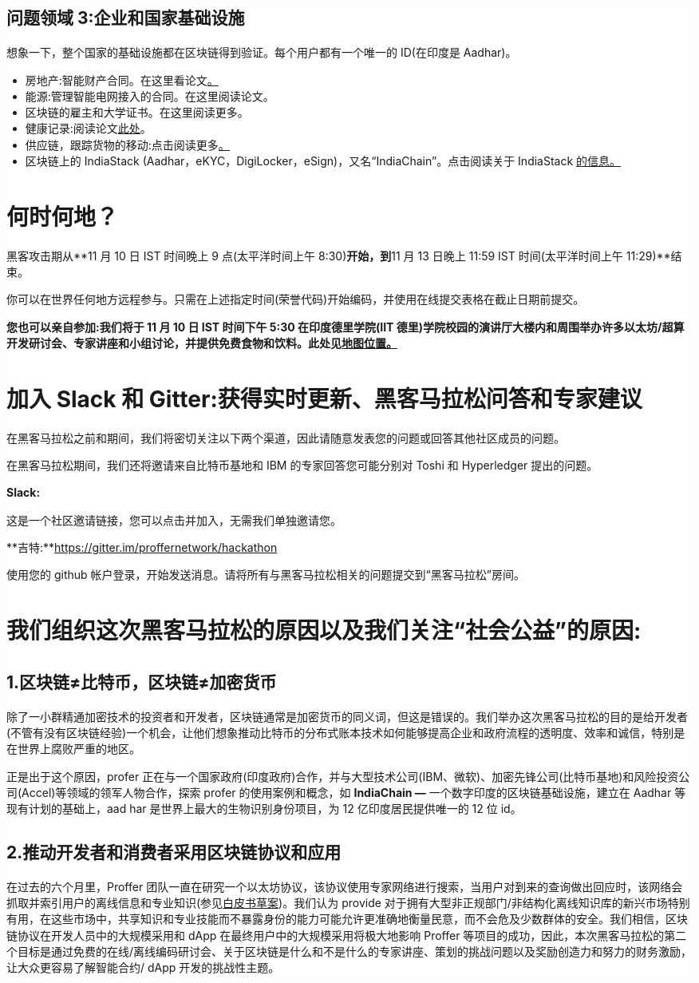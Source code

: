 ## 问题领域 3:企业和国家基础设施

想象一下，整个国家的基础设施都在区块链得到验证。每个用户都有一个唯一的 ID(在印度是 Aadhar)。

*   房地产:智能财产合同。在这里看论文[。](http://dci.mit.edu/assets/papers/spielman_thesis.pdf)
*   能源:管理智能电网接入的合同。在这里阅读论文。
*   区块链的雇主和大学证书。在这里阅读更多。
*   健康记录:阅读论文[此处](http://dci.mit.edu/assets/papers/eckblaw.pdf)。
*   供应链，跟踪货物的移动:点击阅读更多[。](https://www.ibm.com/blockchain/supply-chain/)
*   区块链上的 IndiaStack (Aadhar，eKYC，DigiLocker，eSign)，又名“IndiaChain”。点击阅读关于 IndiaStack [的信息。](http://indiastack.org/)

# 何时何地？

黑客攻击期从**11 月 10 日 IST 时间晚上 9 点(太平洋时间上午 8:30)**开始，到**11 月 13 日晚上 11:59 IST 时间(太平洋时间上午 11:29)**结束。

你可以在世界任何地方远程参与。只需在上述指定时间(荣誉代码)开始编码，并使用在线提交表格在截止日期前提交。

**您也可以亲自参加:**我们将于 11 月 10 日 IST 时间下午 5:30 在印度德里学院(IIT 德里)学院校园的**演讲厅大楼内和周围举办许多以太坊/超算开发研讨会、专家讲座和小组讨论，并提供免费食物和饮料。此处见[地图位置。](https://goo.gl/maps/2ULPmiWp4do)**

# 加入 Slack 和 Gitter:获得实时更新、黑客马拉松问答和专家建议

在黑客马拉松之前和期间，我们将密切关注以下两个渠道，因此请随意发表您的问题或回答其他社区成员的问题。

在黑客马拉松期间，我们还将邀请来自比特币基地和 IBM 的专家回答您可能分别对 Toshi 和 Hyperledger 提出的问题。

**Slack:**

这是一个社区邀请链接，您可以点击并加入，无需我们单独邀请您。

**吉特:**https://gitter.im/proffernetwork/hackathon

使用您的 github 帐户登录，开始发送消息。请将所有与黑客马拉松相关的问题提交到“黑客马拉松”房间。

# 我们组织这次黑客马拉松的原因以及我们关注“社会公益”的原因:

## 1.区块链≠比特币，区块链≠加密货币

除了一小群精通加密技术的投资者和开发者，区块链通常是加密货币的同义词，但这是错误的。我们举办这次黑客马拉松的目的是给开发者(不管有没有区块链经验)一个机会，让他们想象推动比特币的分布式账本技术如何能够提高企业和政府流程的透明度、效率和诚信，特别是在世界上腐败严重的地区。

正是出于这个原因，profer 正在与一个国家政府(印度政府)合作，并与大型技术公司(IBM、微软)、加密先锋公司(比特币基地)和风险投资公司(Accel)等领域的领军人物合作，探索 profer 的使用案例和概念，如 **IndiaChain —** 一个数字印度的区块链基础设施，建立在 Aadhar 等现有计划的基础上，aad har 是世界上最大的生物识别身份项目，为 12 亿印度居民提供唯一的 12 位 id。

## 2.推动开发者和消费者采用区块链协议和应用

在过去的六个月里，Proffer 团队一直在研究一个以太坊协议，该协议使用专家网络进行搜索，当用户对到来的查询做出回应时，该网络会抓取并索引用户的离线信息和专业知识(参见[白皮书草案](https://s3.amazonaws.com/proffernetwork/ProfferWhitepaperDraft_October.pdf))。我们认为 provide 对于拥有大型非正规部门/非结构化离线知识库的新兴市场特别有用，在这些市场中，共享知识和专业技能而不暴露身份的能力可能允许更准确地衡量民意，而不会危及少数群体的安全。我们相信，区块链协议在开发人员中的大规模采用和 dApp 在最终用户中的大规模采用将极大地影响 Proffer 等项目的成功，因此，本次黑客马拉松的第二个目标是通过免费的在线/离线编码研讨会、关于区块链是什么和不是什么的专家讲座、策划的挑战问题以及奖励创造力和努力的财务激励，让大众更容易了解智能合约/ dApp 开发的挑战性主题。
